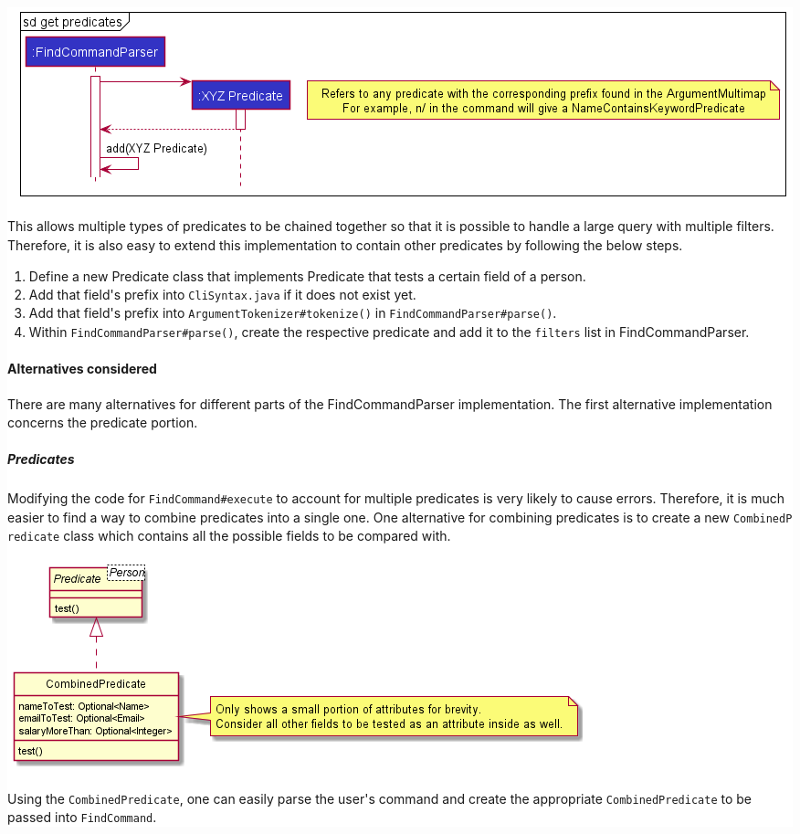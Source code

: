 ![FindCommandGetPredicates](images/FindCommandGetPredicateDiagram.png)

<div style="page-break-after: always;"></div>

This allows multiple types of predicates to be chained together so that it is possible to handle a large query with multiple filters.
Therefore, it is also easy to extend this implementation to contain other predicates by following the below steps.

1. Define a new Predicate class that implements Predicate<Person> that tests a certain field of a person.
2. Add that field's prefix into `CliSyntax.java` if it does not exist yet.
3. Add that field's prefix into `ArgumentTokenizer#tokenize()` in `FindCommandParser#parse()`.
4. Within `FindCommandParser#parse()`, create the respective predicate and add it to the `filters` list in FindCommandParser.

#### Alternatives considered
There are many alternatives for different parts of the FindCommandParser implementation.
The first alternative implementation concerns the predicate portion.

##### Predicates
Modifying the code for `FindCommand#execute` to account for multiple predicates is very likely to cause errors. Therefore, it is much easier to find a way to combine predicates into a single one.
One alternative for combining predicates is to create a new `CombinedPredicate` class which contains all the possible fields to be compared with.

![CombinedPredicateExample](images/CombinedPredicateExample.png)

Using the `CombinedPredicate`, one can easily parse the user's command and create the appropriate `CombinedPredicate` to be passed into `FindCommand`.
